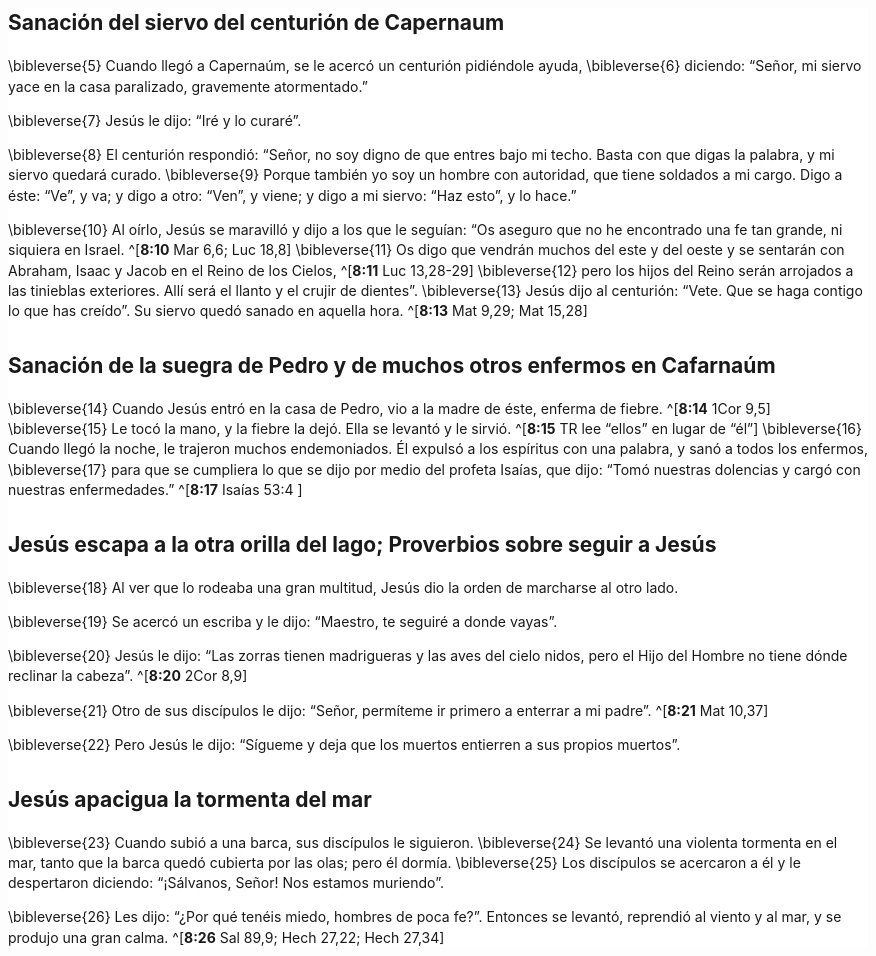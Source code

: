## Sanación del siervo del centurión de Capernaum
\bibleverse{5} Cuando llegó a Capernaúm, se le acercó un centurión pidiéndole ayuda, \bibleverse{6} diciendo: “Señor, mi siervo yace en la casa paralizado, gravemente atormentado.”

\bibleverse{7} Jesús le dijo: “Iré y lo curaré”.

\bibleverse{8} El centurión respondió: “Señor, no soy digno de que entres bajo mi techo. Basta con que digas la palabra, y mi siervo quedará curado. \bibleverse{9} Porque también yo soy un hombre con autoridad, que tiene soldados a mi cargo. Digo a éste: “Ve”, y va; y digo a otro: “Ven”, y viene; y digo a mi siervo: “Haz esto”, y lo hace.”

\bibleverse{10} Al oírlo, Jesús se maravilló y dijo a los que le seguían: “Os aseguro que no he encontrado una fe tan grande, ni siquiera en Israel. ^[**8:10** Mar 6,6; Luc 18,8] \bibleverse{11} Os digo que vendrán muchos del este y del oeste y se sentarán con Abraham, Isaac y Jacob en el Reino de los Cielos, ^[**8:11** Luc 13,28-29] \bibleverse{12} pero los hijos del Reino serán arrojados a las tinieblas exteriores. Allí será el llanto y el crujir de dientes”. \bibleverse{13} Jesús dijo al centurión: “Vete. Que se haga contigo lo que has creído”. Su siervo quedó sanado en aquella hora. ^[**8:13** Mat 9,29; Mat 15,28]

## Sanación de la suegra de Pedro y de muchos otros enfermos en Cafarnaúm
\bibleverse{14} Cuando Jesús entró en la casa de Pedro, vio a la madre de éste, enferma de fiebre. ^[**8:14** 1Cor 9,5] \bibleverse{15} Le tocó la mano, y la fiebre la dejó. Ella se levantó y le sirvió. ^[**8:15** TR lee “ellos” en lugar de “él”] \bibleverse{16} Cuando llegó la noche, le trajeron muchos endemoniados. Él expulsó a los espíritus con una palabra, y sanó a todos los enfermos, \bibleverse{17} para que se cumpliera lo que se dijo por medio del profeta Isaías, que dijo: “Tomó nuestras dolencias y cargó con nuestras enfermedades.” ^[**8:17** Isaías 53:4 ]

## Jesús escapa a la otra orilla del lago; Proverbios sobre seguir a Jesús
\bibleverse{18} Al ver que lo rodeaba una gran multitud, Jesús dio la orden de marcharse al otro lado.

\bibleverse{19} Se acercó un escriba y le dijo: “Maestro, te seguiré a donde vayas”.

\bibleverse{20} Jesús le dijo: “Las zorras tienen madrigueras y las aves del cielo nidos, pero el Hijo del Hombre no tiene dónde reclinar la cabeza”. ^[**8:20** 2Cor 8,9]

\bibleverse{21} Otro de sus discípulos le dijo: “Señor, permíteme ir primero a enterrar a mi padre”. ^[**8:21** Mat 10,37]

\bibleverse{22} Pero Jesús le dijo: “Sígueme y deja que los muertos entierren a sus propios muertos”.

## Jesús apacigua la tormenta del mar
\bibleverse{23} Cuando subió a una barca, sus discípulos le siguieron. \bibleverse{24} Se levantó una violenta tormenta en el mar, tanto que la barca quedó cubierta por las olas; pero él dormía. \bibleverse{25} Los discípulos se acercaron a él y le despertaron diciendo: “¡Sálvanos, Señor! Nos estamos muriendo”.

\bibleverse{26} Les dijo: “¿Por qué tenéis miedo, hombres de poca fe?”. Entonces se levantó, reprendió al viento y al mar, y se produjo una gran calma. ^[**8:26** Sal 89,9; Hech 27,22; Hech 27,34]
